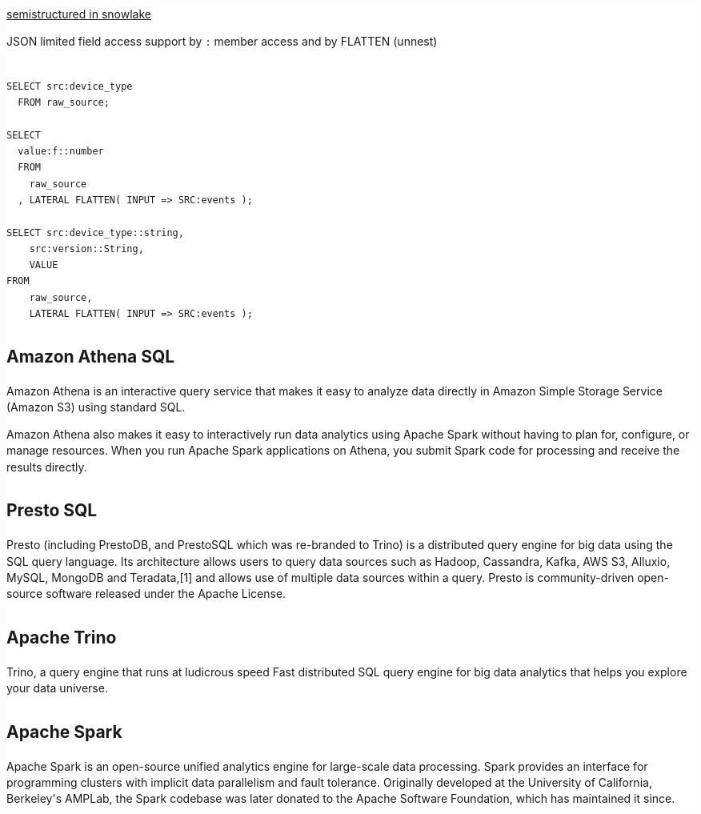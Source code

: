 [semistructured in snowlake](https://docs.snowflake.com/en/user-guide/querying-semistructured)

JSON limited field access support by `:` member access and by FLATTEN (unnest)

```

SELECT src:device_type
  FROM raw_source;

SELECT
  value:f::number
  FROM
    raw_source
  , LATERAL FLATTEN( INPUT => SRC:events );

SELECT src:device_type::string,
    src:version::String,
    VALUE
FROM
    raw_source,
    LATERAL FLATTEN( INPUT => SRC:events );

```


## Amazon Athena SQL

Amazon Athena is an interactive query service that makes it easy to analyze data
directly in Amazon Simple Storage Service (Amazon S3) using standard SQL.

Amazon Athena also makes it easy to interactively run data analytics using
Apache Spark without having to plan for, configure, or manage resources. When
you run Apache Spark applications on Athena, you submit Spark code for
processing and receive the results directly.

## Presto SQL

Presto (including PrestoDB, and PrestoSQL which was re-branded to Trino) is a
distributed query engine for big data using the SQL query language. Its
architecture allows users to query data sources such as Hadoop, Cassandra,
Kafka, AWS S3, Alluxio, MySQL, MongoDB and Teradata,[1] and allows use of
multiple data sources within a query. Presto is community-driven open-source
software released under the Apache License.

## Apache Trino

Trino, a query engine that runs at ludicrous speed
Fast distributed SQL query engine for big data analytics that helps you explore your data universe.


## Apache Spark

Apache Spark is an open-source unified analytics engine for large-scale data
processing. Spark provides an interface for programming clusters with implicit
data parallelism and fault tolerance. Originally developed at the University of
California, Berkeley's AMPLab, the Spark codebase was later donated to the
Apache Software Foundation, which has maintained it since.
